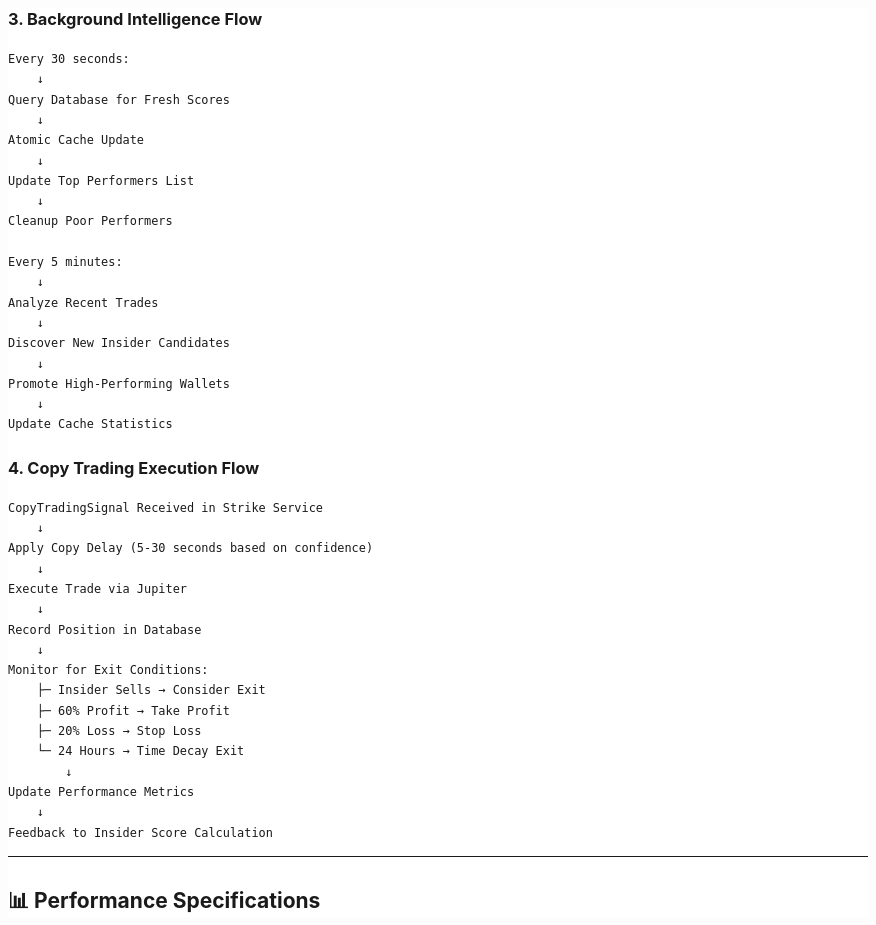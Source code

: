```
```

### **3. Background Intelligence Flow**

```
Every 30 seconds:
    ↓
Query Database for Fresh Scores
    ↓
Atomic Cache Update
    ↓
Update Top Performers List
    ↓
Cleanup Poor Performers

Every 5 minutes:
    ↓
Analyze Recent Trades
    ↓
Discover New Insider Candidates
    ↓
Promote High-Performing Wallets
    ↓
Update Cache Statistics
```

### **4. Copy Trading Execution Flow**

```
CopyTradingSignal Received in Strike Service
    ↓
Apply Copy Delay (5-30 seconds based on confidence)
    ↓
Execute Trade via Jupiter
    ↓
Record Position in Database
    ↓
Monitor for Exit Conditions:
    ├─ Insider Sells → Consider Exit
    ├─ 60% Profit → Take Profit
    ├─ 20% Loss → Stop Loss
    └─ 24 Hours → Time Decay Exit
        ↓
Update Performance Metrics
    ↓
Feedback to Insider Score Calculation
```

---

## 📊 **Performance Specifications**
